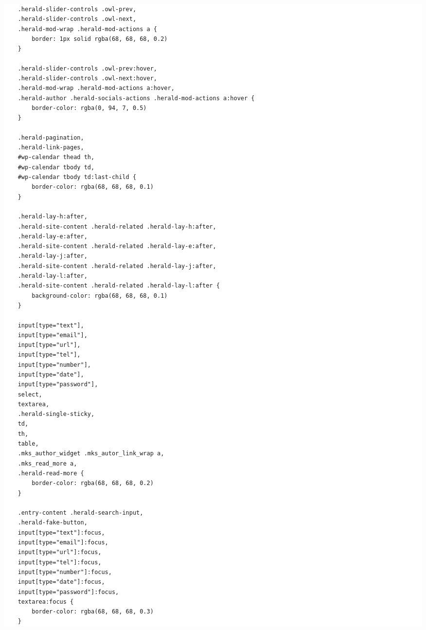         .herald-slider-controls .owl-prev,
        .herald-slider-controls .owl-next,
        .herald-mod-wrap .herald-mod-actions a {
            border: 1px solid rgba(68, 68, 68, 0.2)
        }

        .herald-slider-controls .owl-prev:hover,
        .herald-slider-controls .owl-next:hover,
        .herald-mod-wrap .herald-mod-actions a:hover,
        .herald-author .herald-socials-actions .herald-mod-actions a:hover {
            border-color: rgba(0, 94, 7, 0.5)
        }

        .herald-pagination,
        .herald-link-pages,
        #wp-calendar thead th,
        #wp-calendar tbody td,
        #wp-calendar tbody td:last-child {
            border-color: rgba(68, 68, 68, 0.1)
        }

        .herald-lay-h:after,
        .herald-site-content .herald-related .herald-lay-h:after,
        .herald-lay-e:after,
        .herald-site-content .herald-related .herald-lay-e:after,
        .herald-lay-j:after,
        .herald-site-content .herald-related .herald-lay-j:after,
        .herald-lay-l:after,
        .herald-site-content .herald-related .herald-lay-l:after {
            background-color: rgba(68, 68, 68, 0.1)
        }

        input[type="text"],
        input[type="email"],
        input[type="url"],
        input[type="tel"],
        input[type="number"],
        input[type="date"],
        input[type="password"],
        select,
        textarea,
        .herald-single-sticky,
        td,
        th,
        table,
        .mks_author_widget .mks_autor_link_wrap a,
        .mks_read_more a,
        .herald-read-more {
            border-color: rgba(68, 68, 68, 0.2)
        }

        .entry-content .herald-search-input,
        .herald-fake-button,
        input[type="text"]:focus,
        input[type="email"]:focus,
        input[type="url"]:focus,
        input[type="tel"]:focus,
        input[type="number"]:focus,
        input[type="date"]:focus,
        input[type="password"]:focus,
        textarea:focus {
            border-color: rgba(68, 68, 68, 0.3)
        }

